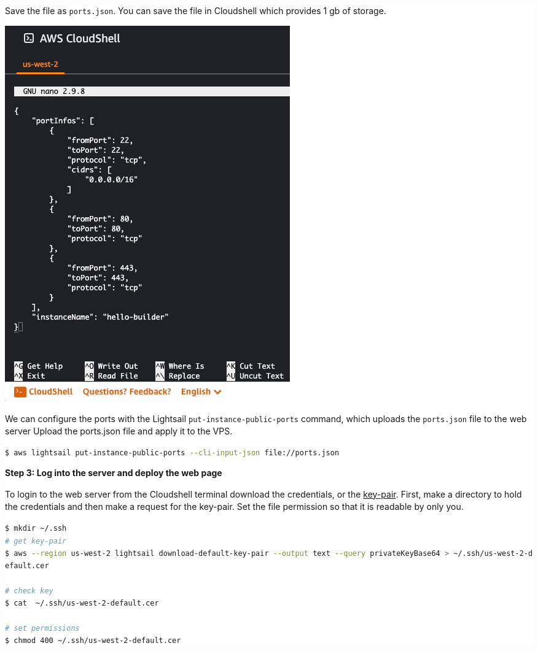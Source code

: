 Save the file as `ports.json`. You can save the file in Cloudshell which provides 1 gb of storage.

![Saving the ports.json configuration file](./images/cloudshell-4.png)

We can configure the ports with the Lightsail `put-instance-public-ports` command, which uploads the `ports.json` file to the web server Upload the ports.json file and apply it to the VPS.

```bash
$ aws lightsail put-instance-public-ports --cli-input-json file://ports.json
```

**Step 3: Log into the server and deploy the web page**

To login to the web server from the Cloudshell terminal download the credentials, or the [key-pair](https://docs.aws.amazon.com/AWSEC2/latest/UserGuide/ec2-key-pairs.html?sc_channel=el&sc_campaign=wordpressonlightsail&sc_content=lightsailforwordpress&sc_geo=mult&sc_country=global&sc_outcome=pa&sc_publisher=amazon_media&sc_category=lightsail&sc_medium=body). First, make a directory to hold the credentials and then make a request for the key-pair. Set the file permission so that it is readable by only you. 

```bash
$ mkdir ~/.ssh
# get key-pair
$ aws --region us-west-2 lightsail download-default-key-pair --output text --query privateKeyBase64 > ~/.ssh/us-west-2-default.cer 

# check key
$ cat  ~/.ssh/us-west-2-default.cer 

# set permissions
$ chmod 400 ~/.ssh/us-west-2-default.cer
```
